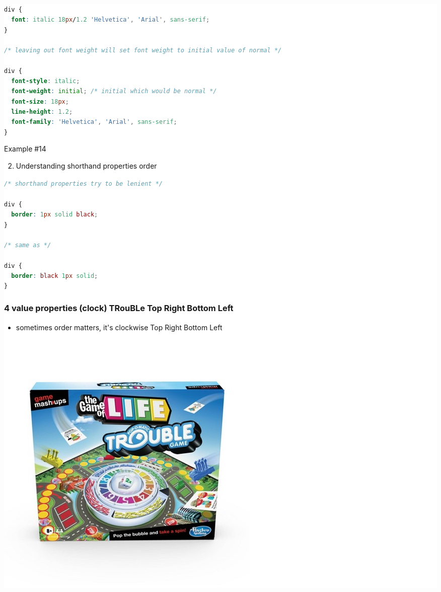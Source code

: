 ```css
div {
  font: italic 18px/1.2 'Helvetica', 'Arial', sans-serif;
}

/* leaving out font weight will set font weight to initial value of normal */

div {
  font-style: italic;
  font-weight: initial; /* initial which would be normal */
  font-size: 18px;
  line-height: 1.2;
  font-family: 'Helvetica', 'Arial', sans-serif;
}
```

Example #14

2. Understanding shorthand properties order

```css
/* shorthand properties try to be lenient */

div {
  border: 1px solid black;
}

/* same as */

div {
  border: black 1px solid;
}
```

### 4 value properties (clock) **TRouBLe** Top Right Bottom Left

- sometimes order matters, it's clockwise Top Right Bottom Left

![TRouBLe](trouble.jpg)
